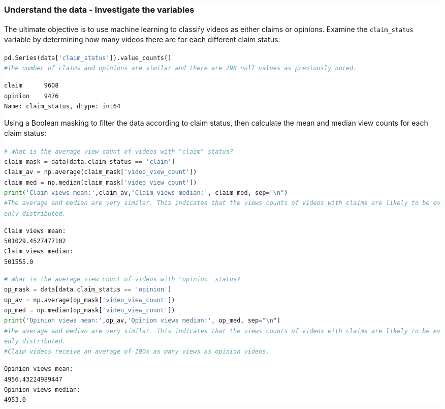 



### **Understand the data - Investigate the variables**

The ultimate objective is to use machine learning to classify videos as either claims or opinions.
Examine the `claim_status` variable by determining how many videos there are for each different claim status:


```python
pd.Series(data['claim_status']).value_counts()
#The number of claims and opinions are similar and there are 298 null values as previously noted.
```




    claim      9608
    opinion    9476
    Name: claim_status, dtype: int64



Using a Boolean masking to filter the data according to claim status, then calculate the mean and median view counts for each claim status:


```python
# What is the average view count of videos with "claim" status?
claim_mask = data[data.claim_status == 'claim']
claim_av = np.average(claim_mask['video_view_count'])
claim_med = np.median(claim_mask['video_view_count'])
print('Claim views mean:',claim_av,'Claim views median:', claim_med, sep="\n")
#The average and median are very similar. This indicates that the views counts of videos with claims are likely to be evenly distributed.
```

    Claim views mean:
    501029.4527477102
    Claim views median:
    501555.0



```python
# What is the average view count of videos with "opinion" status?
op_mask = data[data.claim_status == 'opinion']
op_av = np.average(op_mask['video_view_count'])
op_med = np.median(op_mask['video_view_count'])
print('Opinion views mean:',op_av,'Opinion views median:', op_med, sep="\n")
#The average and median are very similar. This indicates that the views counts of videos with claims are likely to be evenly distributed.
#Claim videos receive an average of 100x as many views as opinion videos.
```

    Opinion views mean:
    4956.43224989447
    Opinion views median:
    4953.0
